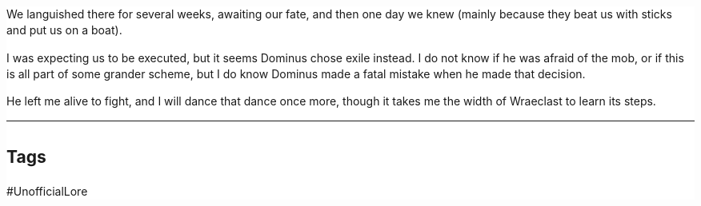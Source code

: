 We languished there for several weeks, awaiting our fate, and then one day we knew (mainly because they beat us with sticks and put us on a boat).  
  
I was expecting us to be executed, but it seems Dominus chose exile instead. I do not know if he was afraid of the mob, or if this is all part of some grander scheme, but I do know Dominus made a fatal mistake when he made that decision.  
  
He left me alive to fight, and I will dance that dance once more, though it takes me the width of Wraeclast to learn its steps.

---
## Tags
#UnofficialLore 